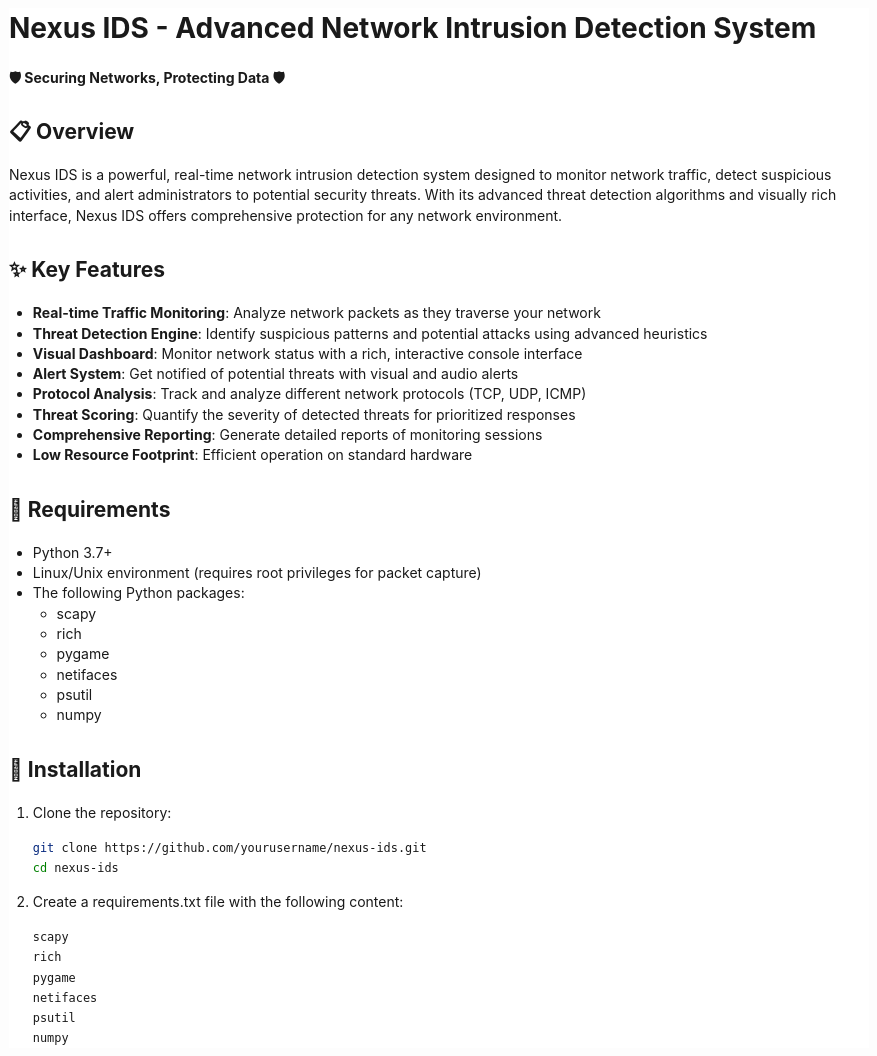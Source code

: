 # Nexus IDS - Advanced Network Intrusion Detection System

**🛡️ Securing Networks, Protecting Data 🛡️**

## 📋 Overview

Nexus IDS is a powerful, real-time network intrusion detection system designed to monitor network traffic, detect suspicious activities, and alert administrators to potential security threats. With its advanced threat detection algorithms and visually rich interface, Nexus IDS offers comprehensive protection for any network environment.

## ✨ Key Features

- **Real-time Traffic Monitoring**: Analyze network packets as they traverse your network
- **Threat Detection Engine**: Identify suspicious patterns and potential attacks using advanced heuristics
- **Visual Dashboard**: Monitor network status with a rich, interactive console interface
- **Alert System**: Get notified of potential threats with visual and audio alerts
- **Protocol Analysis**: Track and analyze different network protocols (TCP, UDP, ICMP)
- **Threat Scoring**: Quantify the severity of detected threats for prioritized responses
- **Comprehensive Reporting**: Generate detailed reports of monitoring sessions
- **Low Resource Footprint**: Efficient operation on standard hardware

## 🔧 Requirements

- Python 3.7+
- Linux/Unix environment (requires root privileges for packet capture)
- The following Python packages:
  - scapy
  - rich
  - pygame
  - netifaces
  - psutil
  - numpy

## 🚀 Installation

1. Clone the repository:
   ```bash
   git clone https://github.com/yourusername/nexus-ids.git
   cd nexus-ids
   ```

2. Create a requirements.txt file with the following content:
   ```
   scapy
   rich
   pygame
   netifaces
   psutil
   numpy
   ```
